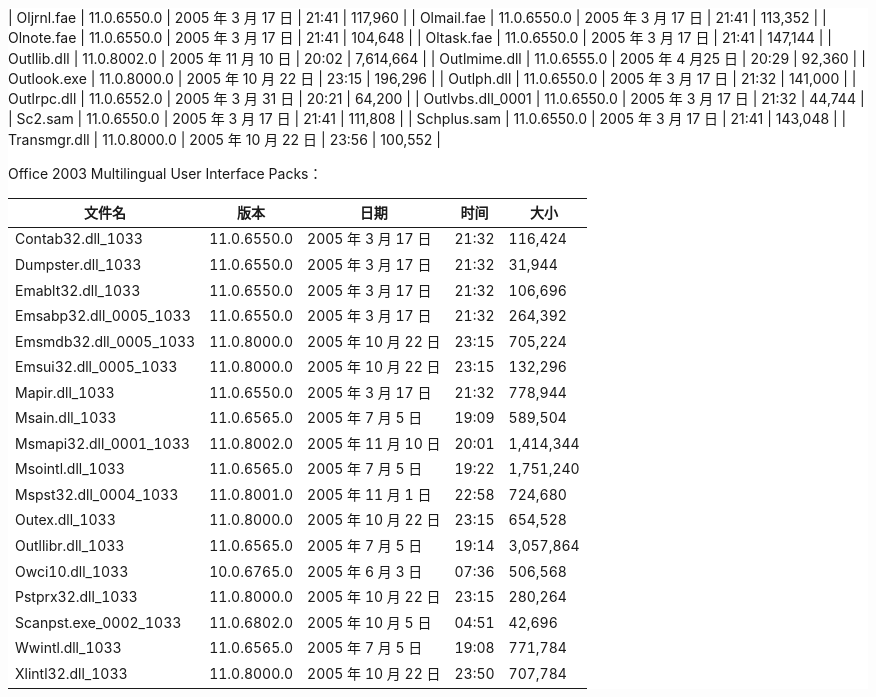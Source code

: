| Oljrnl.fae        | 11.0.6550.0 | 2005 年 3 月 17 日  | 21:41 | 117,960   |
| Olmail.fae        | 11.0.6550.0 | 2005 年 3 月 17 日  | 21:41 | 113,352   |
| Olnote.fae        | 11.0.6550.0 | 2005 年 3 月 17 日  | 21:41 | 104,648   |
| Oltask.fae        | 11.0.6550.0 | 2005 年 3 月 17 日  | 21:41 | 147,144   |
| Outllib.dll       | 11.0.8002.0 | 2005 年 11 月 10 日 | 20:02 | 7,614,664 |
| Outlmime.dll      | 11.0.6555.0 | 2005 年 4 月25 日   | 20:29 | 92,360    |
| Outlook.exe       | 11.0.8000.0 | 2005 年 10 月 22 日 | 23:15 | 196,296   |
| Outlph.dll        | 11.0.6550.0 | 2005 年 3 月 17 日  | 21:32 | 141,000   |
| Outlrpc.dll       | 11.0.6552.0 | 2005 年 3 月 31 日  | 20:21 | 64,200    |
| Outlvbs.dll\_0001 | 11.0.6550.0 | 2005 年 3 月 17 日  | 21:32 | 44,744    |
| Sc2.sam           | 11.0.6550.0 | 2005 年 3 月 17 日  | 21:41 | 111,808   |
| Schplus.sam       | 11.0.6550.0 | 2005 年 3 月 17 日  | 21:41 | 143,048   |
| Transmgr.dll      | 11.0.8000.0 | 2005 年 10 月 22 日 | 23:56 | 100,552   |

Office 2003 Multilingual User Interface Packs：

| 文件名                   | 版本        | 日期                | 时间  | 大小      |
|--------------------------|-------------|---------------------|-------|-----------|
| Contab32.dll\_1033       | 11.0.6550.0 | 2005 年 3 月 17 日  | 21:32 | 116,424   |
| Dumpster.dll\_1033       | 11.0.6550.0 | 2005 年 3 月 17 日  | 21:32 | 31,944    |
| Emablt32.dll\_1033       | 11.0.6550.0 | 2005 年 3 月 17 日  | 21:32 | 106,696   |
| Emsabp32.dll\_0005\_1033 | 11.0.6550.0 | 2005 年 3 月 17 日  | 21:32 | 264,392   |
| Emsmdb32.dll\_0005\_1033 | 11.0.8000.0 | 2005 年 10 月 22 日 | 23:15 | 705,224   |
| Emsui32.dll\_0005\_1033  | 11.0.8000.0 | 2005 年 10 月 22 日 | 23:15 | 132,296   |
| Mapir.dll\_1033          | 11.0.6550.0 | 2005 年 3 月 17 日  | 21:32 | 778,944   |
| Msain.dll\_1033          | 11.0.6565.0 | 2005 年 7 月 5 日   | 19:09 | 589,504   |
| Msmapi32.dll\_0001\_1033 | 11.0.8002.0 | 2005 年 11 月 10 日 | 20:01 | 1,414,344 |
| Msointl.dll\_1033        | 11.0.6565.0 | 2005 年 7 月 5 日   | 19:22 | 1,751,240 |
| Mspst32.dll\_0004\_1033  | 11.0.8001.0 | 2005 年 11 月 1 日  | 22:58 | 724,680   |
| Outex.dll\_1033          | 11.0.8000.0 | 2005 年 10 月 22 日 | 23:15 | 654,528   |
| Outllibr.dll\_1033       | 11.0.6565.0 | 2005 年 7 月 5 日   | 19:14 | 3,057,864 |
| Owci10.dll\_1033         | 10.0.6765.0 | 2005 年 6 月 3 日   | 07:36 | 506,568   |
| Pstprx32.dll\_1033       | 11.0.8000.0 | 2005 年 10 月 22 日 | 23:15 | 280,264   |
| Scanpst.exe\_0002\_1033  | 11.0.6802.0 | 2005 年 10 月 5 日  | 04:51 | 42,696    |
| Wwintl.dll\_1033         | 11.0.6565.0 | 2005 年 7 月 5 日   | 19:08 | 771,784   |
| Xlintl32.dll\_1033       | 11.0.8000.0 | 2005 年 10 月 22 日 | 23:50 | 707,784   |
